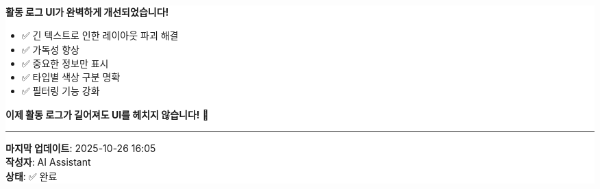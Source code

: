 **활동 로그 UI가 완벽하게 개선되었습니다!**

- ✅ 긴 텍스트로 인한 레이아웃 파괴 해결
- ✅ 가독성 향상
- ✅ 중요한 정보만 표시
- ✅ 타입별 색상 구분 명확
- ✅ 필터링 기능 강화

**이제 활동 로그가 길어져도 UI를 헤치지 않습니다!** 🎨

---

**마지막 업데이트**: 2025-10-26 16:05  
**작성자**: AI Assistant  
**상태**: ✅ 완료

